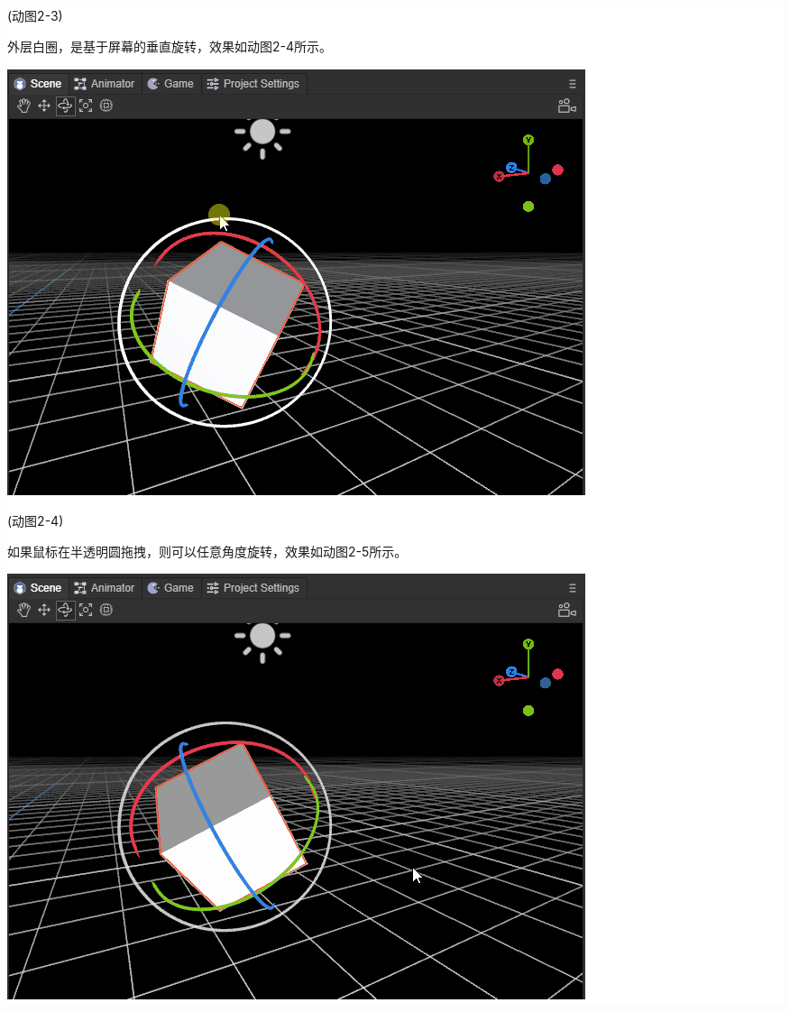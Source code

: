 (动图2-3)

外层白圈，是基于屏幕的垂直旋转，效果如动图2-4所示。

![](img/2-4.gif) 

(动图2-4)

如果鼠标在半透明圆拖拽，则可以任意角度旋转，效果如动图2-5所示。

![](img/2-5.gif) 
